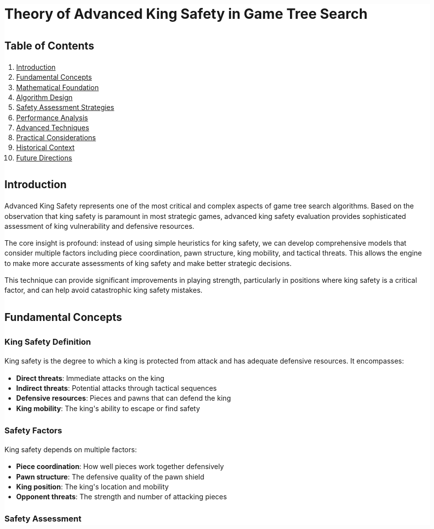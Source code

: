 # Theory of Advanced King Safety in Game Tree Search

## Table of Contents
1. [Introduction](#introduction)
2. [Fundamental Concepts](#fundamental-concepts)
3. [Mathematical Foundation](#mathematical-foundation)
4. [Algorithm Design](#algorithm-design)
5. [Safety Assessment Strategies](#safety-assessment-strategies)
6. [Performance Analysis](#performance-analysis)
7. [Advanced Techniques](#advanced-techniques)
8. [Practical Considerations](#practical-considerations)
9. [Historical Context](#historical-context)
10. [Future Directions](#future-directions)

## Introduction

Advanced King Safety represents one of the most critical and complex aspects of game tree search algorithms. Based on the observation that king safety is paramount in most strategic games, advanced king safety evaluation provides sophisticated assessment of king vulnerability and defensive resources.

The core insight is profound: instead of using simple heuristics for king safety, we can develop comprehensive models that consider multiple factors including piece coordination, pawn structure, king mobility, and tactical threats. This allows the engine to make more accurate assessments of king safety and make better strategic decisions.

This technique can provide significant improvements in playing strength, particularly in positions where king safety is a critical factor, and can help avoid catastrophic king safety mistakes.

## Fundamental Concepts

### King Safety Definition

King safety is the degree to which a king is protected from attack and has adequate defensive resources. It encompasses:
- **Direct threats**: Immediate attacks on the king
- **Indirect threats**: Potential attacks through tactical sequences
- **Defensive resources**: Pieces and pawns that can defend the king
- **King mobility**: The king's ability to escape or find safety

### Safety Factors

King safety depends on multiple factors:
- **Piece coordination**: How well pieces work together defensively
- **Pawn structure**: The defensive quality of the pawn shield
- **King position**: The king's location and mobility
- **Opponent threats**: The strength and number of attacking pieces

### Safety Assessment
